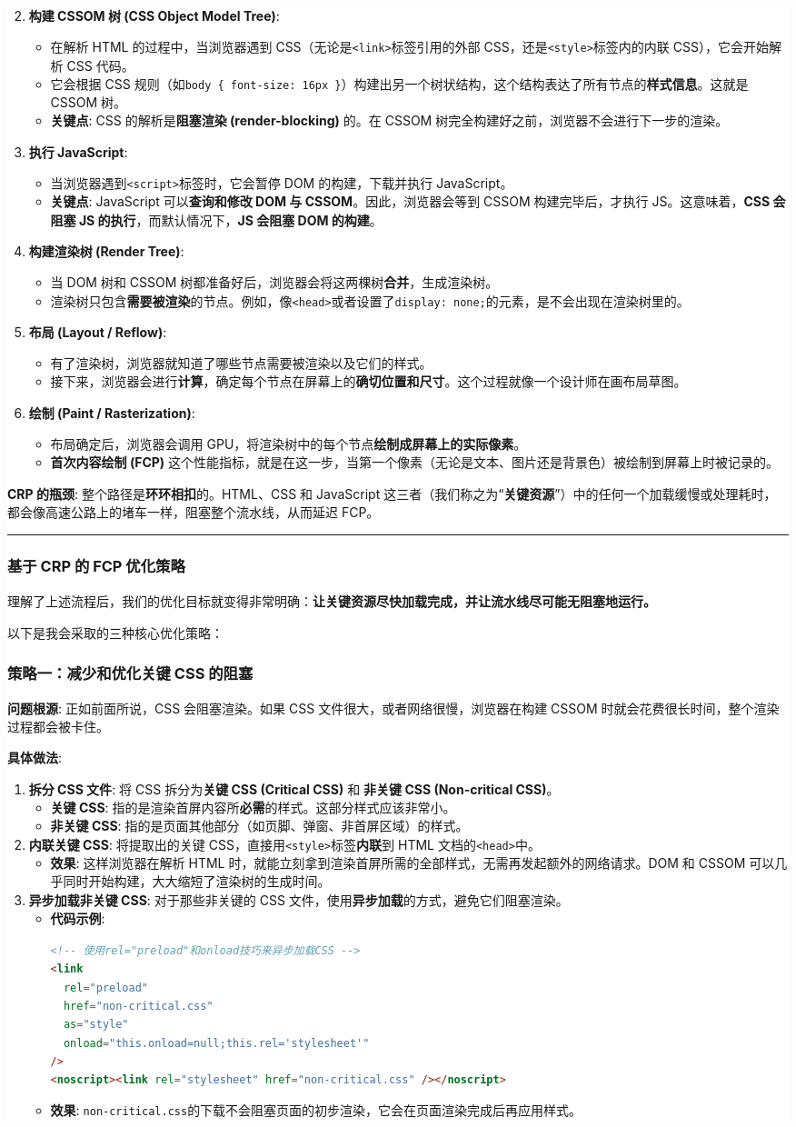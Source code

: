 2.  **构建 CSSOM 树 (CSS Object Model Tree)**:

    - 在解析 HTML 的过程中，当浏览器遇到 CSS（无论是`<link>`标签引用的外部 CSS，还是`<style>`标签内的内联 CSS），它会开始解析 CSS 代码。
    - 它会根据 CSS 规则（如`body { font-size: 16px }`）构建出另一个树状结构，这个结构表达了所有节点的**样式信息**。这就是 CSSOM 树。
    - **关键点**: CSS 的解析是**阻塞渲染 (render-blocking)** 的。在 CSSOM 树完全构建好之前，浏览器不会进行下一步的渲染。

3.  **执行 JavaScript**:

    - 当浏览器遇到`<script>`标签时，它会暂停 DOM 的构建，下载并执行 JavaScript。
    - **关键点**: JavaScript 可以**查询和修改 DOM 与 CSSOM**。因此，浏览器会等到 CSSOM 构建完毕后，才执行 JS。这意味着，**CSS 会阻塞 JS 的执行**，而默认情况下，**JS 会阻塞 DOM 的构建**。

4.  **构建渲染树 (Render Tree)**:

    - 当 DOM 树和 CSSOM 树都准备好后，浏览器会将这两棵树**合并**，生成渲染树。
    - 渲染树只包含**需要被渲染**的节点。例如，像`<head>`或者设置了`display: none;`的元素，是不会出现在渲染树里的。

5.  **布局 (Layout / Reflow)**:

    - 有了渲染树，浏览器就知道了哪些节点需要被渲染以及它们的样式。
    - 接下来，浏览器会进行**计算**，确定每个节点在屏幕上的**确切位置和尺寸**。这个过程就像一个设计师在画布局草图。

6.  **绘制 (Paint / Rasterization)**:
    - 布局确定后，浏览器会调用 GPU，将渲染树中的每个节点**绘制成屏幕上的实际像素**。
    - **首次内容绘制 (FCP)** 这个性能指标，就是在这一步，当第一个像素（无论是文本、图片还是背景色）被绘制到屏幕上时被记录的。

**CRP 的瓶颈**: 整个路径是**环环相扣**的。HTML、CSS 和 JavaScript 这三者（我们称之为“**关键资源**”）中的任何一个加载缓慢或处理耗时，都会像高速公路上的堵车一样，阻塞整个流水线，从而延迟 FCP。

---

### 基于 CRP 的 FCP 优化策略

理解了上述流程后，我们的优化目标就变得非常明确：**让关键资源尽快加载完成，并让流水线尽可能无阻塞地运行。**

以下是我会采取的三种核心优化策略：

### 策略一：减少和优化关键 CSS 的阻塞

**问题根源**: 正如前面所说，CSS 会阻塞渲染。如果 CSS 文件很大，或者网络很慢，浏览器在构建 CSSOM 时就会花费很长时间，整个渲染过程都会被卡住。

**具体做法**:

1.  **拆分 CSS 文件**: 将 CSS 拆分为**关键 CSS (Critical CSS)** 和 **非关键 CSS (Non-critical CSS)**。
    - **关键 CSS**: 指的是渲染首屏内容所**必需**的样式。这部分样式应该非常小。
    - **非关键 CSS**: 指的是页面其他部分（如页脚、弹窗、非首屏区域）的样式。
2.  **内联关键 CSS**: 将提取出的关键 CSS，直接用`<style>`标签**内联**到 HTML 文档的`<head>`中。
    - **效果**: 这样浏览器在解析 HTML 时，就能立刻拿到渲染首屏所需的全部样式，无需再发起额外的网络请求。DOM 和 CSSOM 可以几乎同时开始构建，大大缩短了渲染树的生成时间。
3.  **异步加载非关键 CSS**: 对于那些非关键的 CSS 文件，使用**异步加载**的方式，避免它们阻塞渲染。
    - **代码示例**:
      ```html
      <!-- 使用rel="preload"和onload技巧来异步加载CSS -->
      <link
        rel="preload"
        href="non-critical.css"
        as="style"
        onload="this.onload=null;this.rel='stylesheet'"
      />
      <noscript><link rel="stylesheet" href="non-critical.css" /></noscript>
      ```
    - **效果**: `non-critical.css`的下载不会阻塞页面的初步渲染，它会在页面渲染完成后再应用样式。
